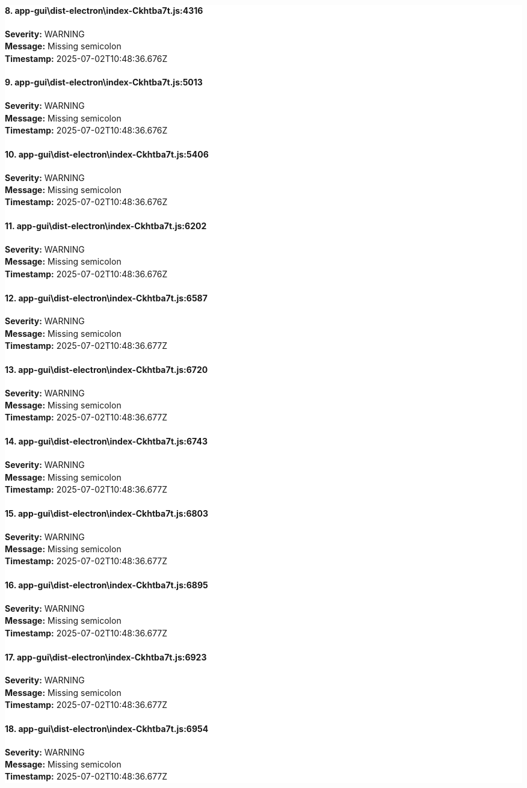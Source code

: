#### 8. app-gui\dist-electron\index-Ckhtba7t.js:4316
**Severity:** WARNING  
**Message:** Missing semicolon  
**Timestamp:** 2025-07-02T10:48:36.676Z

#### 9. app-gui\dist-electron\index-Ckhtba7t.js:5013
**Severity:** WARNING  
**Message:** Missing semicolon  
**Timestamp:** 2025-07-02T10:48:36.676Z

#### 10. app-gui\dist-electron\index-Ckhtba7t.js:5406
**Severity:** WARNING  
**Message:** Missing semicolon  
**Timestamp:** 2025-07-02T10:48:36.676Z

#### 11. app-gui\dist-electron\index-Ckhtba7t.js:6202
**Severity:** WARNING  
**Message:** Missing semicolon  
**Timestamp:** 2025-07-02T10:48:36.676Z

#### 12. app-gui\dist-electron\index-Ckhtba7t.js:6587
**Severity:** WARNING  
**Message:** Missing semicolon  
**Timestamp:** 2025-07-02T10:48:36.677Z

#### 13. app-gui\dist-electron\index-Ckhtba7t.js:6720
**Severity:** WARNING  
**Message:** Missing semicolon  
**Timestamp:** 2025-07-02T10:48:36.677Z

#### 14. app-gui\dist-electron\index-Ckhtba7t.js:6743
**Severity:** WARNING  
**Message:** Missing semicolon  
**Timestamp:** 2025-07-02T10:48:36.677Z

#### 15. app-gui\dist-electron\index-Ckhtba7t.js:6803
**Severity:** WARNING  
**Message:** Missing semicolon  
**Timestamp:** 2025-07-02T10:48:36.677Z

#### 16. app-gui\dist-electron\index-Ckhtba7t.js:6895
**Severity:** WARNING  
**Message:** Missing semicolon  
**Timestamp:** 2025-07-02T10:48:36.677Z

#### 17. app-gui\dist-electron\index-Ckhtba7t.js:6923
**Severity:** WARNING  
**Message:** Missing semicolon  
**Timestamp:** 2025-07-02T10:48:36.677Z

#### 18. app-gui\dist-electron\index-Ckhtba7t.js:6954
**Severity:** WARNING  
**Message:** Missing semicolon  
**Timestamp:** 2025-07-02T10:48:36.677Z
